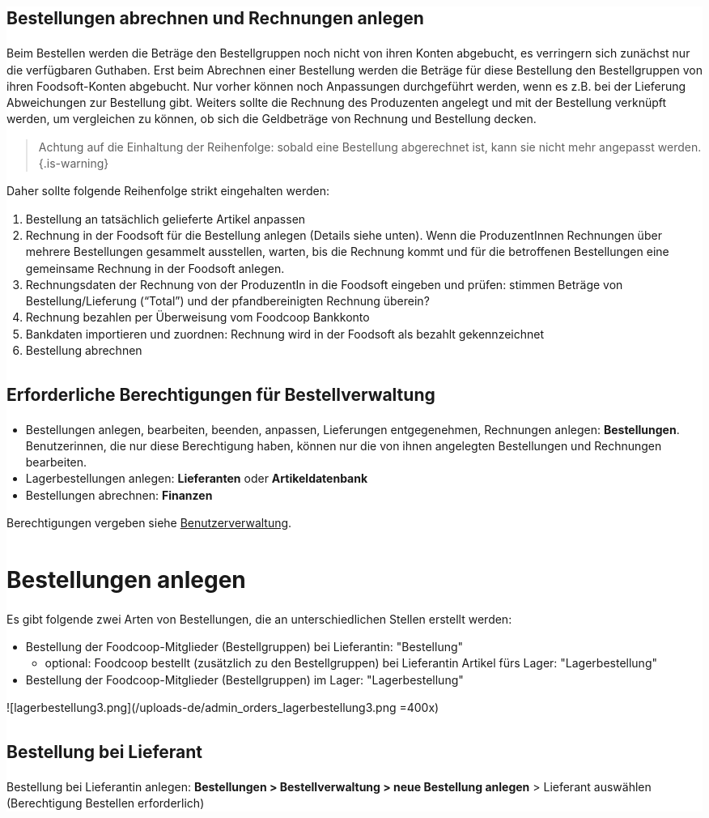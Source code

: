 ## Bestellungen abrechnen und Rechnungen anlegen

Beim Bestellen werden die Beträge den Bestellgruppen noch nicht von ihren Konten abgebucht, es verringern sich zunächst nur die verfügbaren Guthaben. Erst beim Abrechnen einer Bestellung werden die Beträge für diese Bestellung den Bestellgruppen von ihren Foodsoft-Konten abgebucht.
Nur vorher können noch Anpassungen durchgeführt werden, wenn es z.B. bei der Lieferung Abweichungen zur Bestellung gibt. Weiters sollte die Rechnung des Produzenten angelegt und mit der Bestellung verknüpft werden, um vergleichen zu können, ob sich die Geldbeträge von Rechnung und Bestellung decken.

> Achtung auf die Einhaltung der Reihenfolge: sobald eine Bestellung abgerechnet ist, kann sie nicht mehr angepasst werden.
{.is-warning}

Daher sollte folgende Reihenfolge strikt eingehalten werden:

1. Bestellung an tatsächlich gelieferte Artikel anpassen
2. Rechnung in der Foodsoft für die Bestellung anlegen (Details siehe unten). Wenn die ProduzentInnen Rechnungen über mehrere Bestellungen gesammelt ausstellen, warten, bis die Rechnung kommt und für die betroffenen Bestellungen eine gemeinsame Rechnung in der Foodsoft anlegen. 
3. Rechnungsdaten der Rechnung von der ProduzentIn in die Foodsoft eingeben und prüfen: stimmen Beträge von Bestellung/Lieferung (“Total”) und der pfandbereinigten Rechnung überein? 
4. Rechnung bezahlen per Überweisung vom Foodcoop Bankkonto 
5. Bankdaten importieren und zuordnen: Rechnung wird in der Foodsoft als bezahlt gekennzeichnet 
6. Bestellung abrechnen 

## Erforderliche Berechtigungen für Bestellverwaltung

- Bestellungen anlegen, bearbeiten, beenden, anpassen, Lieferungen entgegenehmen, Rechnungen anlegen: **Bestellungen**. Benutzerinnen, die nur diese Berechtigung haben, können nur die von ihnen angelegten Bestellungen und Rechnungen bearbeiten.
- Lagerbestellungen anlegen: **Lieferanten** oder **Artikeldatenbank**
- Bestellungen abrechnen: **Finanzen**

Berechtigungen vergeben siehe [Benutzerverwaltung](/de/documentation/admin/users).

# Bestellungen anlegen

Es gibt folgende zwei Arten von Bestellungen, die an unterschiedlichen Stellen erstellt werden:

- Bestellung der Foodcoop-Mitglieder (Bestellgruppen) bei Lieferantin: "Bestellung"
   - optional: Foodcoop bestellt (zusätzlich zu den Bestellgruppen) bei Lieferantin Artikel fürs Lager: "Lagerbestellung"
- Bestellung der Foodcoop-Mitglieder (Bestellgruppen) im Lager: "Lagerbestellung"



![lagerbestellung3.png](/uploads-de/admin_orders_lagerbestellung3.png =400x)

## Bestellung bei Lieferant

Bestellung bei Lieferantin anlegen: **Bestellungen > Bestellverwaltung > neue Bestellung anlegen** > Lieferant auswählen (Berechtigung Bestellen erforderlich)
